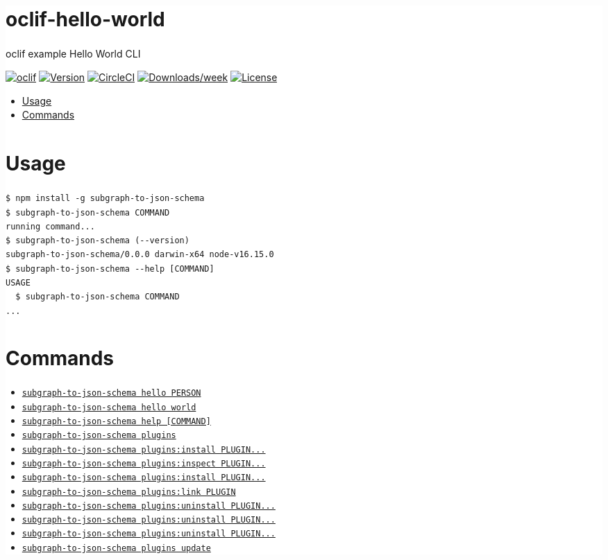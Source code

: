 oclif-hello-world
=================

oclif example Hello World CLI

[![oclif](https://img.shields.io/badge/cli-oclif-brightgreen.svg)](https://oclif.io)
[![Version](https://img.shields.io/npm/v/oclif-hello-world.svg)](https://npmjs.org/package/oclif-hello-world)
[![CircleCI](https://circleci.com/gh/oclif/hello-world/tree/main.svg?style=shield)](https://circleci.com/gh/oclif/hello-world/tree/main)
[![Downloads/week](https://img.shields.io/npm/dw/oclif-hello-world.svg)](https://npmjs.org/package/oclif-hello-world)
[![License](https://img.shields.io/npm/l/oclif-hello-world.svg)](https://github.com/oclif/hello-world/blob/main/package.json)


* [Usage](#usage)
* [Commands](#commands)

# Usage

```sh-session
$ npm install -g subgraph-to-json-schema
$ subgraph-to-json-schema COMMAND
running command...
$ subgraph-to-json-schema (--version)
subgraph-to-json-schema/0.0.0 darwin-x64 node-v16.15.0
$ subgraph-to-json-schema --help [COMMAND]
USAGE
  $ subgraph-to-json-schema COMMAND
...
```

# Commands

* [`subgraph-to-json-schema hello PERSON`](#subgraph-to-json-schema-hello-person)
* [`subgraph-to-json-schema hello world`](#subgraph-to-json-schema-hello-world)
* [`subgraph-to-json-schema help [COMMAND]`](#subgraph-to-json-schema-help-command)
* [`subgraph-to-json-schema plugins`](#subgraph-to-json-schema-plugins)
* [`subgraph-to-json-schema plugins:install PLUGIN...`](#subgraph-to-json-schema-pluginsinstall-plugin)
* [`subgraph-to-json-schema plugins:inspect PLUGIN...`](#subgraph-to-json-schema-pluginsinspect-plugin)
* [`subgraph-to-json-schema plugins:install PLUGIN...`](#subgraph-to-json-schema-pluginsinstall-plugin-1)
* [`subgraph-to-json-schema plugins:link PLUGIN`](#subgraph-to-json-schema-pluginslink-plugin)
* [`subgraph-to-json-schema plugins:uninstall PLUGIN...`](#subgraph-to-json-schema-pluginsuninstall-plugin)
* [`subgraph-to-json-schema plugins:uninstall PLUGIN...`](#subgraph-to-json-schema-pluginsuninstall-plugin-1)
* [`subgraph-to-json-schema plugins:uninstall PLUGIN...`](#subgraph-to-json-schema-pluginsuninstall-plugin-2)
* [`subgraph-to-json-schema plugins update`](#subgraph-to-json-schema-plugins-update)
